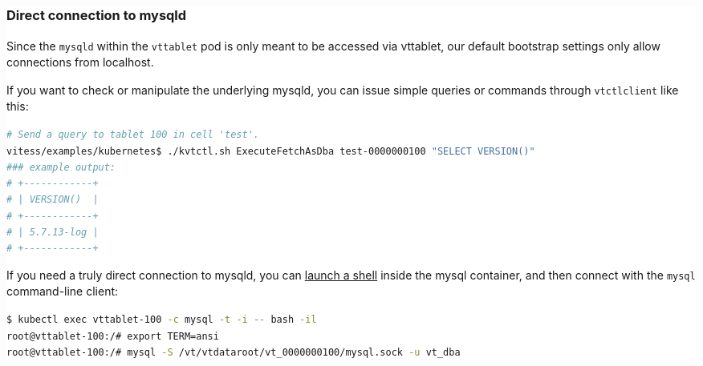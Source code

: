 ### Direct connection to mysqld

Since the `mysqld` within the `vttablet` pod is only meant to be accessed via vttablet, our default bootstrap settings only allow connections from localhost.

If you want to check or manipulate the underlying mysqld, you can issue simple queries or commands through `vtctlclient` like this:

``` sh
# Send a query to tablet 100 in cell 'test'.
vitess/examples/kubernetes$ ./kvtctl.sh ExecuteFetchAsDba test-0000000100 "SELECT VERSION()"
### example output:
# +------------+
# | VERSION()  |
# +------------+
# | 5.7.13-log |
# +------------+
```

If you need a truly direct connection to mysqld, you can [launch a shell](#shell-access) inside the mysql container, and then connect with the `mysql` command-line client:

``` sh
$ kubectl exec vttablet-100 -c mysql -t -i -- bash -il
root@vttablet-100:/# export TERM=ansi
root@vttablet-100:/# mysql -S /vt/vtdataroot/vt_0000000100/mysql.sock -u vt_dba
```
